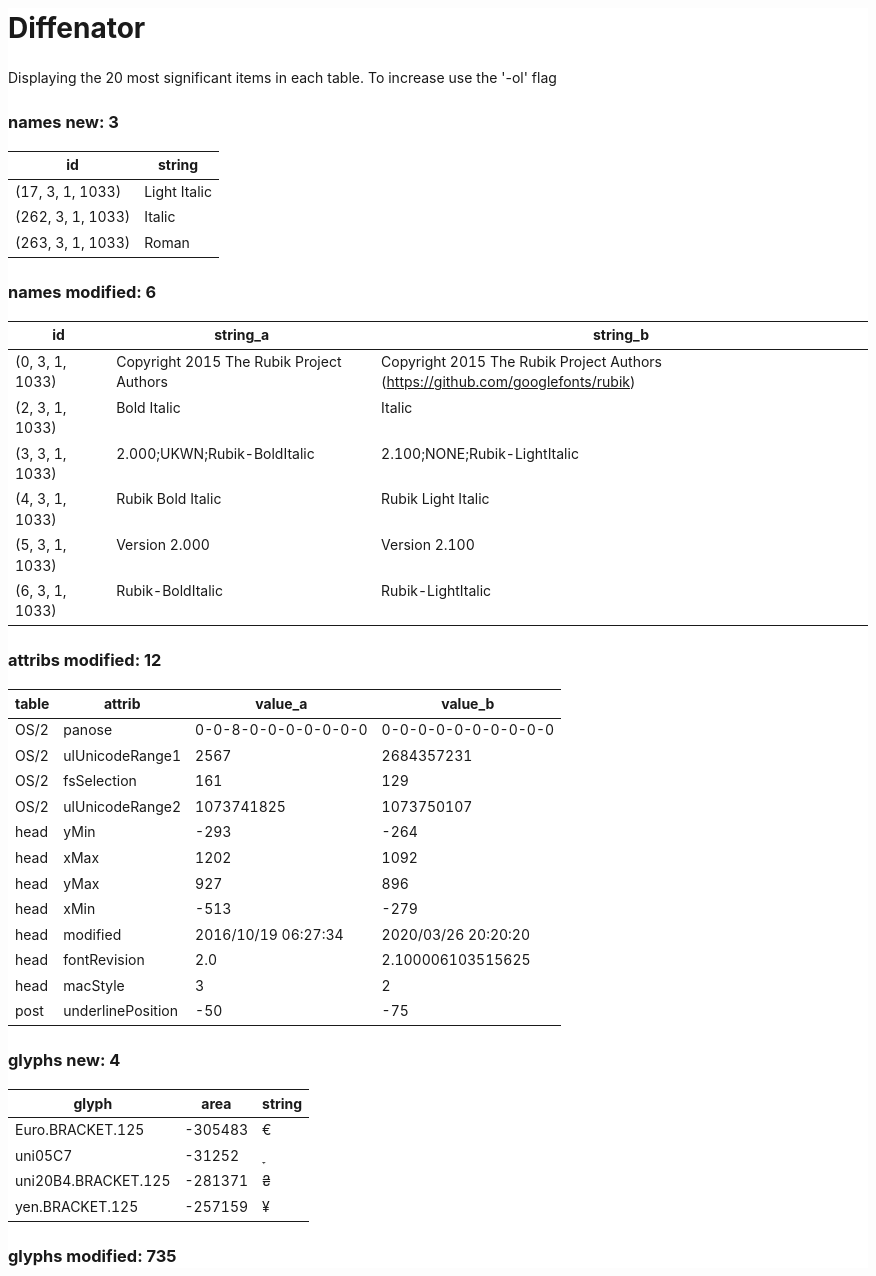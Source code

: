 # Diffenator

Displaying the 20 most significant items in each table. To increase use the '-ol' flag


### names new: 3

id | string
--- | --- | 
(17, 3, 1, 1033) | Light Italic
(262, 3, 1, 1033) | Italic
(263, 3, 1, 1033) | Roman

### names modified: 6

id | string_a | string_b
--- | --- | --- | 
(0, 3, 1, 1033) | Copyright 2015 The Rubik Project Authors | Copyright 2015 The Rubik Project Authors (https://github.com/googlefonts/rubik)
(2, 3, 1, 1033) | Bold Italic | Italic
(3, 3, 1, 1033) | 2.000;UKWN;Rubik-BoldItalic | 2.100;NONE;Rubik-LightItalic
(4, 3, 1, 1033) | Rubik Bold Italic | Rubik Light Italic
(5, 3, 1, 1033) | Version 2.000 | Version 2.100
(6, 3, 1, 1033) | Rubik-BoldItalic | Rubik-LightItalic

### attribs modified: 12

table | attrib | value_a | value_b
--- | --- | --- | --- | 
OS/2 | panose | 0-0-8-0-0-0-0-0-0-0 | 0-0-0-0-0-0-0-0-0-0
OS/2 | ulUnicodeRange1 | 2567 | 2684357231
OS/2 | fsSelection | 161 | 129
OS/2 | ulUnicodeRange2 | 1073741825 | 1073750107
head | yMin | -293 | -264
head | xMax | 1202 | 1092
head | yMax | 927 | 896
head | xMin | -513 | -279
head | modified | 2016/10/19 06:27:34 | 2020/03/26 20:20:20
head | fontRevision | 2.0 | 2.100006103515625
head | macStyle | 3 | 2
post | underlinePosition | -50 | -75

### glyphs new: 4

glyph | area | string
--- | --- | --- | 
Euro.BRACKET.125 | -305483 | €
uni05C7 | -31252 | ׇ
uni20B4.BRACKET.125 | -281371 | ₴
yen.BRACKET.125 | -257159 | ¥

### glyphs modified: 735

